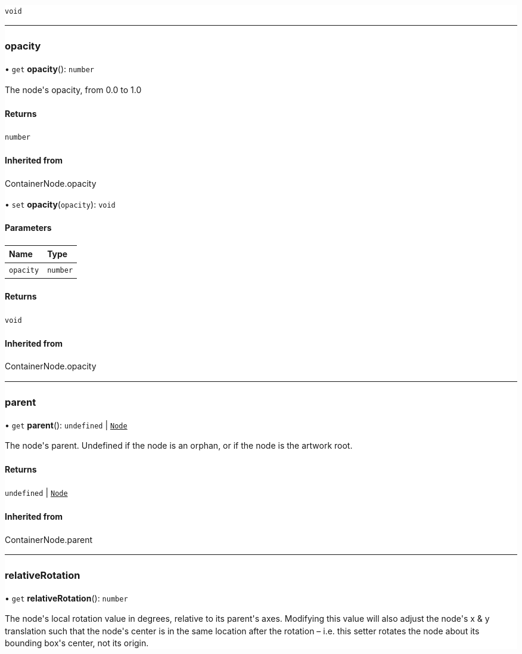 `void`

___

### opacity

• `get` **opacity**(): `number`

The node's opacity, from 0.0 to 1.0

#### Returns

`number`

#### Inherited from

ContainerNode.opacity

• `set` **opacity**(`opacity`): `void`

#### Parameters

| Name | Type |
| :------ | :------ |
| `opacity` | `number` |

#### Returns

`void`

#### Inherited from

ContainerNode.opacity

___

### parent

• `get` **parent**(): `undefined` \| [`Node`](Node.md)

The node's parent. Undefined if the node is an orphan, or if the node is the artwork root.

#### Returns

`undefined` \| [`Node`](Node.md)

#### Inherited from

ContainerNode.parent

___

### relativeRotation

• `get` **relativeRotation**(): `number`

The node's local rotation value in degrees, relative to its parent's axes. Modifying this value will also adjust the
node's x & y translation such that the node's center is in the same location after the rotation – i.e. this setter
rotates the node about its bounding box's center, not its origin.
